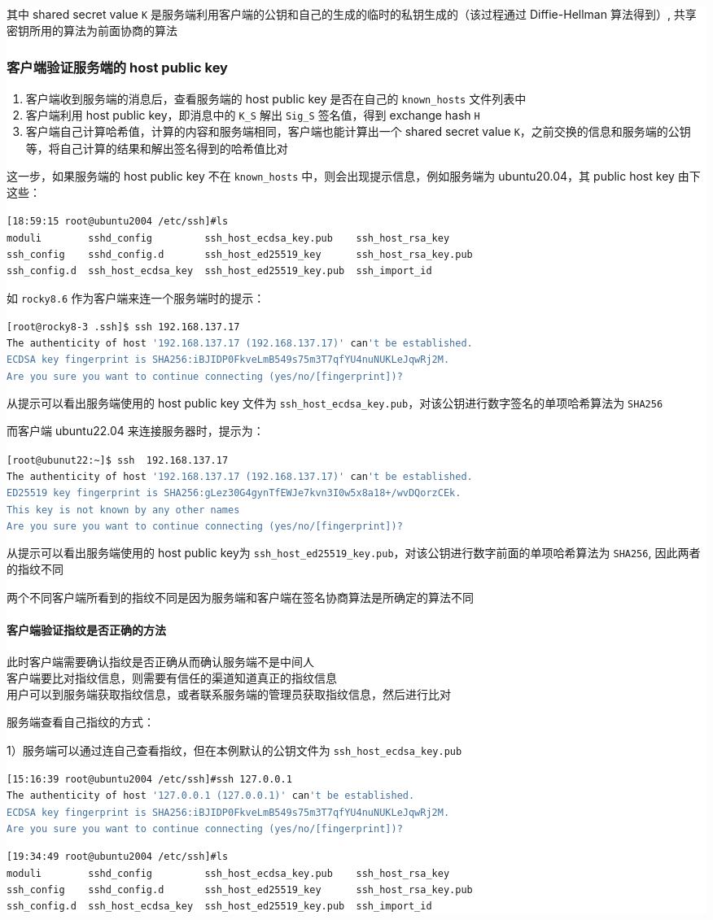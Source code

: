 其中 shared secret value `K` 是服务端利用客户端的公钥和自己的生成的临时的私钥生成的（该过程通过 Diffie-Hellman 算法得到）, 共享密钥所用的算法为前面协商的算法  
      
### 客户端验证服务端的 host public key  
1) 客户端收到服务端的消息后，查看服务端的 host public key 是否在自己的 `known_hosts` 文件列表中  
2) 客户端利用 host public key，即消息中的 `K_S` 解出 `Sig_S` 签名值，得到 exchange hash `H`  
3) 客户端自己计算哈希值，计算的内容和服务端相同，客户端也能计算出一个 shared secret value `K`，之前交换的信息和服务端的公钥等，将自己计算的结果和解出签名得到的哈希值比对  
        
这一步，如果服务端的 host public key 不在 `known_hosts` 中，则会出现提示信息，例如服务端为 ubuntu20.04，其 public host key 由下这些：  
```bash  
[18:59:15 root@ubuntu2004 /etc/ssh]#ls  
moduli        sshd_config         ssh_host_ecdsa_key.pub    ssh_host_rsa_key  
ssh_config    sshd_config.d       ssh_host_ed25519_key      ssh_host_rsa_key.pub  
ssh_config.d  ssh_host_ecdsa_key  ssh_host_ed25519_key.pub  ssh_import_id  
```  
        
如 `rocky8.6` 作为客户端来连一个服务端时的提示：  
```bash  
[root@rocky8-3 .ssh]$ ssh 192.168.137.17  
The authenticity of host '192.168.137.17 (192.168.137.17)' can't be established.  
ECDSA key fingerprint is SHA256:iBJIDP0FkveLmB549s75m3T7qfYU4nuNUKLeJqwRj2M.  
Are you sure you want to continue connecting (yes/no/[fingerprint])?  
```  
从提示可以看出服务端使用的 host public key 文件为 `ssh_host_ecdsa_key.pub`，对该公钥进行数字签名的单项哈希算法为 `SHA256`  
        
而客户端 ubuntu22.04 来连接服务器时，提示为：  
```bash  
[root@ubunut22:~]$ ssh  192.168.137.17  
The authenticity of host '192.168.137.17 (192.168.137.17)' can't be established.  
ED25519 key fingerprint is SHA256:gLez30G4gynTfEWJe7kvn3I0w5x8a18+/wvDQorzCEk.  
This key is not known by any other names  
Are you sure you want to continue connecting (yes/no/[fingerprint])?  
```  
从提示可以看出服务端使用的 host public key为 `ssh_host_ed25519_key.pub`，对该公钥进行数字前面的单项哈希算法为 `SHA256`, 因此两者的指纹不同  
        
两个不同客户端所看到的指纹不同是因为服务端和客户端在签名协商算法是所确定的算法不同  
        
#### 客户端验证指纹是否正确的方法  
此时客户端需要确认指纹是否正确从而确认服务端不是中间人  
客户端要比对指纹信息，则需要有信任的渠道知道真正的指纹信息  
用户可以到服务端获取指纹信息，或者联系服务端的管理员获取指纹信息，然后进行比对  
        
服务端查看自己指纹的方式：  
        
1）服务端可以通过连自己查看指纹，但在本例默认的公钥文件为 `ssh_host_ecdsa_key.pub`  
```bash  
[15:16:39 root@ubuntu2004 /etc/ssh]#ssh 127.0.0.1  
The authenticity of host '127.0.0.1 (127.0.0.1)' can't be established.  
ECDSA key fingerprint is SHA256:iBJIDP0FkveLmB549s75m3T7qfYU4nuNUKLeJqwRj2M.  
Are you sure you want to continue connecting (yes/no/[fingerprint])?  
```  
        
```bash  
[19:34:49 root@ubuntu2004 /etc/ssh]#ls  
moduli        sshd_config         ssh_host_ecdsa_key.pub    ssh_host_rsa_key  
ssh_config    sshd_config.d       ssh_host_ed25519_key      ssh_host_rsa_key.pub  
ssh_config.d  ssh_host_ecdsa_key  ssh_host_ed25519_key.pub  ssh_import_id  
```  
        